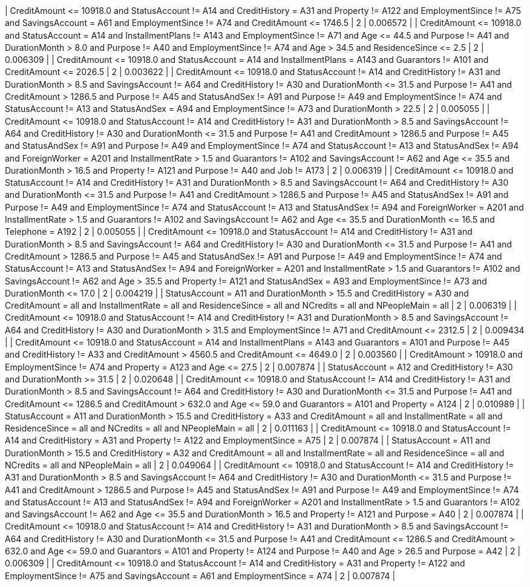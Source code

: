| CreditAmount <= 10918.0 and StatusAccount != A14 and CreditHistory = A31 and Property != A122 and EmploymentSince != A75 and SavingsAccount = A61 and EmploymentSince != A74 and CreditAmount <= 1746.5 | 2 | 0.006572 |
| CreditAmount <= 10918.0 and StatusAccount = A14 and InstallmentPlans != A143 and EmploymentSince != A71 and Age <= 44.5 and Purpose != A41 and DurationMonth > 8.0 and Purpose != A40 and EmploymentSince != A74 and Age > 34.5 and ResidenceSince <= 2.5 | 2 | 0.006309 |
| CreditAmount <= 10918.0 and StatusAccount = A14 and InstallmentPlans = A143 and Guarantors != A101 and CreditAmount <= 2026.5 | 2 | 0.003622 |
| CreditAmount <= 10918.0 and StatusAccount != A14 and CreditHistory != A31 and DurationMonth > 8.5 and SavingsAccount != A64 and CreditHistory != A30 and DurationMonth <= 31.5 and Purpose != A41 and CreditAmount > 1286.5 and Purpose != A45 and StatusAndSex != A91 and Purpose != A49 and EmploymentSince != A74 and StatusAccount != A13 and StatusAndSex = A94 and EmploymentSince != A73 and DurationMonth > 22.5 | 2 | 0.005055 |
| CreditAmount <= 10918.0 and StatusAccount != A14 and CreditHistory != A31 and DurationMonth > 8.5 and SavingsAccount != A64 and CreditHistory != A30 and DurationMonth <= 31.5 and Purpose != A41 and CreditAmount > 1286.5 and Purpose != A45 and StatusAndSex != A91 and Purpose != A49 and EmploymentSince != A74 and StatusAccount != A13 and StatusAndSex != A94 and ForeignWorker = A201 and InstallmentRate > 1.5 and Guarantors != A102 and SavingsAccount != A62 and Age <= 35.5 and DurationMonth > 16.5 and Property != A121 and Purpose != A40 and Job != A173 | 2 | 0.006319 |
| CreditAmount <= 10918.0 and StatusAccount != A14 and CreditHistory != A31 and DurationMonth > 8.5 and SavingsAccount != A64 and CreditHistory != A30 and DurationMonth <= 31.5 and Purpose != A41 and CreditAmount > 1286.5 and Purpose != A45 and StatusAndSex != A91 and Purpose != A49 and EmploymentSince != A74 and StatusAccount != A13 and StatusAndSex != A94 and ForeignWorker = A201 and InstallmentRate > 1.5 and Guarantors != A102 and SavingsAccount != A62 and Age <= 35.5 and DurationMonth <= 16.5 and Telephone = A192 | 2 | 0.005055 |
| CreditAmount <= 10918.0 and StatusAccount != A14 and CreditHistory != A31 and DurationMonth > 8.5 and SavingsAccount != A64 and CreditHistory != A30 and DurationMonth <= 31.5 and Purpose != A41 and CreditAmount > 1286.5 and Purpose != A45 and StatusAndSex != A91 and Purpose != A49 and EmploymentSince != A74 and StatusAccount != A13 and StatusAndSex != A94 and ForeignWorker = A201 and InstallmentRate > 1.5 and Guarantors != A102 and SavingsAccount != A62 and Age > 35.5 and Property != A121 and StatusAndSex = A93 and EmploymentSince != A73 and DurationMonth <= 17.0 | 2 | 0.004219 |
| StatusAccount = A11 and DurationMonth > 15.5 and CreditHistory = A30 and CreditAmount = all and InstallmentRate = all and ResidenceSince = all and NCredits = all and NPeopleMain = all | 2 | 0.006319 |
| CreditAmount <= 10918.0 and StatusAccount != A14 and CreditHistory != A31 and DurationMonth > 8.5 and SavingsAccount != A64 and CreditHistory != A30 and DurationMonth > 31.5 and EmploymentSince != A71 and CreditAmount <= 2312.5 | 2 | 0.009434 |
| CreditAmount <= 10918.0 and StatusAccount = A14 and InstallmentPlans = A143 and Guarantors = A101 and Purpose != A45 and CreditHistory != A33 and CreditAmount > 4560.5 and CreditAmount <= 4649.0 | 2 | 0.003560 |
| CreditAmount > 10918.0 and EmploymentSince != A74 and Property = A123 and Age <= 27.5 | 2 | 0.007874 |
| StatusAccount = A12 and CreditHistory != A30 and DurationMonth >= 31.5 | 2 | 0.020648 |
| CreditAmount <= 10918.0 and StatusAccount != A14 and CreditHistory != A31 and DurationMonth > 8.5 and SavingsAccount != A64 and CreditHistory != A30 and DurationMonth <= 31.5 and Purpose != A41 and CreditAmount <= 1286.5 and CreditAmount > 632.0 and Age <= 59.0 and Guarantors = A101 and Property = A124 | 2 | 0.010989 |
| StatusAccount = A11 and DurationMonth > 15.5 and CreditHistory = A33 and CreditAmount = all and InstallmentRate = all and ResidenceSince = all and NCredits = all and NPeopleMain = all | 2 | 0.011163 |
| CreditAmount <= 10918.0 and StatusAccount != A14 and CreditHistory = A31 and Property != A122 and EmploymentSince = A75 | 2 | 0.007874 |
| StatusAccount = A11 and DurationMonth > 15.5 and CreditHistory = A32 and CreditAmount = all and InstallmentRate = all and ResidenceSince = all and NCredits = all and NPeopleMain = all | 2 | 0.049064 |
| CreditAmount <= 10918.0 and StatusAccount != A14 and CreditHistory != A31 and DurationMonth > 8.5 and SavingsAccount != A64 and CreditHistory != A30 and DurationMonth <= 31.5 and Purpose != A41 and CreditAmount > 1286.5 and Purpose != A45 and StatusAndSex != A91 and Purpose != A49 and EmploymentSince != A74 and StatusAccount != A13 and StatusAndSex != A94 and ForeignWorker = A201 and InstallmentRate > 1.5 and Guarantors != A102 and SavingsAccount != A62 and Age <= 35.5 and DurationMonth > 16.5 and Property != A121 and Purpose = A40 | 2 | 0.007874 |
| CreditAmount <= 10918.0 and StatusAccount != A14 and CreditHistory != A31 and DurationMonth > 8.5 and SavingsAccount != A64 and CreditHistory != A30 and DurationMonth <= 31.5 and Purpose != A41 and CreditAmount <= 1286.5 and CreditAmount > 632.0 and Age <= 59.0 and Guarantors = A101 and Property != A124 and Purpose != A40 and Age > 26.5 and Purpose = A42 | 2 | 0.006309 |
| CreditAmount <= 10918.0 and StatusAccount != A14 and CreditHistory = A31 and Property != A122 and EmploymentSince != A75 and SavingsAccount = A61 and EmploymentSince = A74 | 2 | 0.007874 |